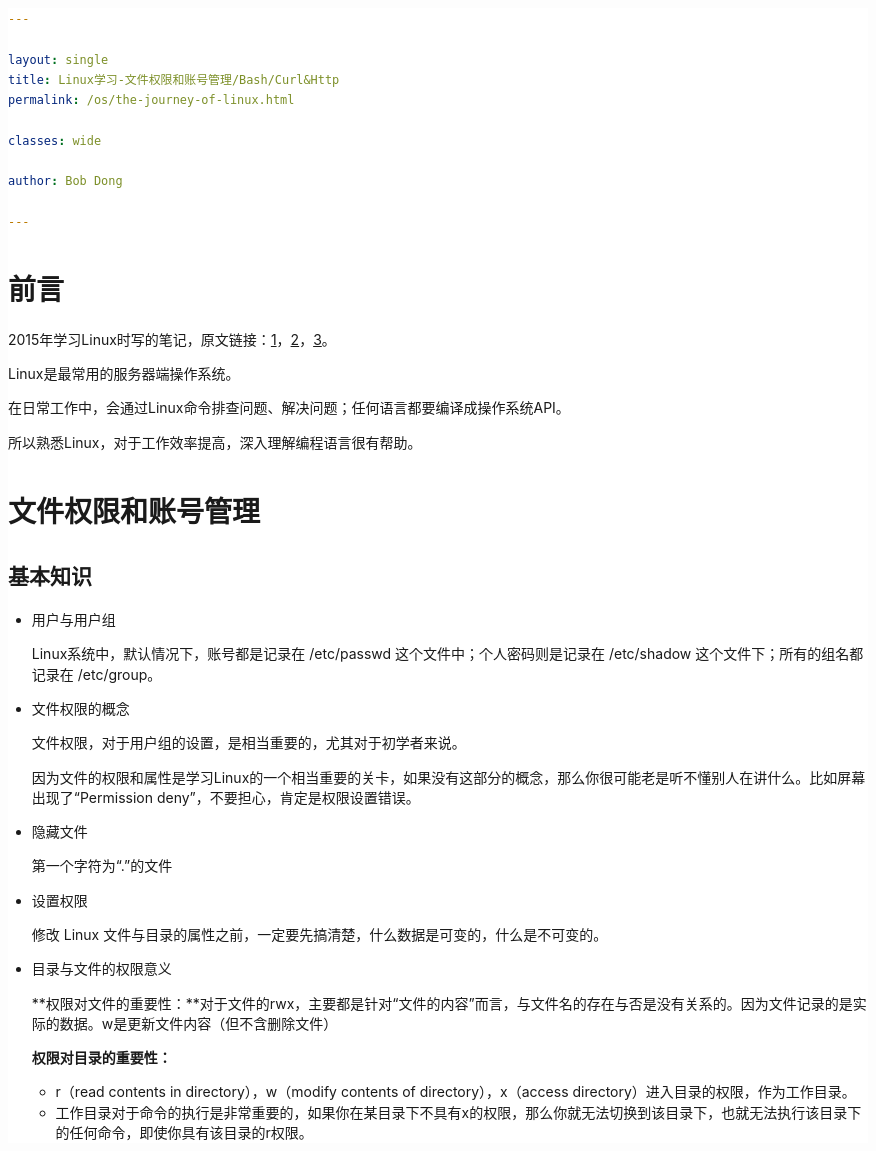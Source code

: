 ```yaml
---

layout: single
title: Linux学习-文件权限和账号管理/Bash/Curl&Http
permalink: /os/the-journey-of-linux.html

classes: wide

author: Bob Dong

---
```


# 前言

2015年学习Linux时写的笔记，原文链接：[1](https://blog.csdn.net/puma_dong/article/details/49435195)，[2](https://blog.csdn.net/puma_dong/article/details/49722141)，[3](https://blog.csdn.net/puma_dong/article/details/49456829)。

Linux是最常用的服务器端操作系统。

在日常工作中，会通过Linux命令排查问题、解决问题；任何语言都要编译成操作系统API。

所以熟悉Linux，对于工作效率提高，深入理解编程语言很有帮助。

# 文件权限和账号管理

## 基本知识

- 用户与用户组

  Linux系统中，默认情况下，账号都是记录在 /etc/passwd 这个文件中；个人密码则是记录在 /etc/shadow 这个文件下；所有的组名都记录在 /etc/group。

- 文件权限的概念

  文件权限，对于用户组的设置，是相当重要的，尤其对于初学者来说。

  因为文件的权限和属性是学习Linux的一个相当重要的关卡，如果没有这部分的概念，那么你很可能老是听不懂别人在讲什么。比如屏幕出现了“Permission deny”，不要担心，肯定是权限设置错误。

- 隐藏文件

  第一个字符为“.”的文件

- 设置权限

  修改 Linux 文件与目录的属性之前，一定要先搞清楚，什么数据是可变的，什么是不可变的。

- 目录与文件的权限意义

  **权限对文件的重要性：**对于文件的rwx，主要都是针对“文件的内容”而言，与文件名的存在与否是没有关系的。因为文件记录的是实际的数据。w是更新文件内容（但不含删除文件）

  **权限对目录的重要性：**

  - r（read contents in directory），w（modify contents of directory），x（access directory）进入目录的权限，作为工作目录。
  - 工作目录对于命令的执行是非常重要的，如果你在某目录下不具有x的权限，那么你就无法切换到该目录下，也就无法执行该目录下的任何命令，即使你具有该目录的r权限。
